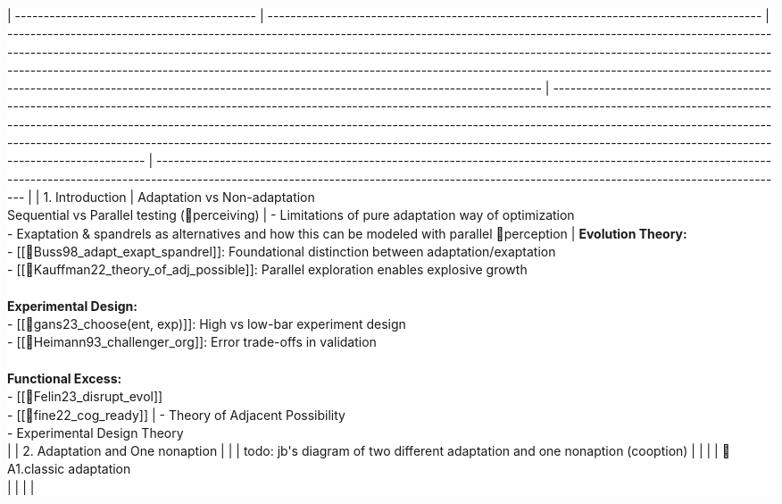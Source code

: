 | ------------------------------------------ | -------------------------------------------------------------------------------------- | ------------------------------------------------------------------------------------------------------------------------------------------------------------------------------------------------------------------------------------------------------------------------------------------------------------------------------------------------------------------------------------------------------------------------------------------------------------------------------------------------------------ | ----------------------------------------------------------------------------------------------------------------------------------------------------------------------------------------------------------------------------------------------------------------------------------------------------------------------------------------------------------------------------------------------------------------------------------------------------------------------------- | --------------------------------------------------------------------------------------------------------------------------------------------------------------------------------------------------------------------------------------------------- |
| 1. Introduction                            | Adaptation vs Non-adaptation<br>Sequential vs Parallel testing (🧠perceiving)          | - Limitations of pure adaptation way of optimization<br>- Exaptation & spandrels as alternatives and how this can be modeled with parallel 🧠perception                                                                                                                                                                                                                                                                                                                                                      | **Evolution Theory:**<br>- [[📜Buss98_adapt_exapt_spandrel]]: Foundational distinction between adaptation/exaptation<br>- [[📜Kauffman22_theory_of_adj_possible]]: Parallel exploration enables explosive growth<br><br>**Experimental Design:**<br>- [[📜gans23_choose(ent, exp)]]: High vs low-bar experiment design<br>- [[📜Heimann93_challenger_org]]: Error trade-offs in validation<br><br>**Functional Excess:**<br>- [[📜Felin23_disrupt_evol]]<br>- [[📜fine22_cog_ready]] | - Theory of Adjacent Possibility<br>- Experimental Design Theory<br>                                                                                                                                                                                |
| 2.  Adaptation and One  nonaption          |                                                                                        |                                                                                                                                                                                                                                                                                                                                                                                                                                                                                                              | todo: jb's diagram of two different adaptation and one nonaption (cooption)                                                                                                                                                                                                                                                                                                                                                                                                   |                                                                                                                                                                                                                                                     |
|                                            | 🌱A1.classic adaptation<br>                                                            |                                                                                                                                                                                                                                                                                                                                                                                                                                                                                                              |                                                                                                                                                                                                                                                                                                                                                                                                                                                                               |                                                                                                                                                                                                                                                     |